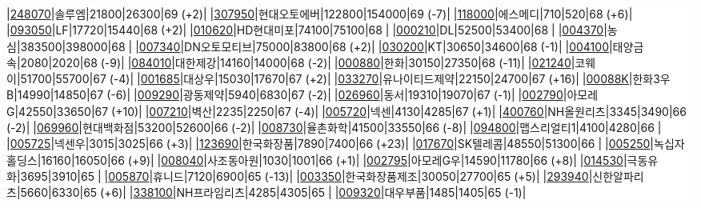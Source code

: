 |[248070](https://finance.daum.net/quotes/A248070)|솔루엠|21800|26300|69 (+2)|
|[307950](https://finance.daum.net/quotes/A307950)|현대오토에버|122800|154000|69 (-7)|
|[118000](https://finance.daum.net/quotes/A118000)|에스메디|710|520|68 (+6)|
|[093050](https://finance.daum.net/quotes/A093050)|LF|17720|15440|68 (+2)|
|[010620](https://finance.daum.net/quotes/A010620)|HD현대미포|74100|75100|68 |
|[000210](https://finance.daum.net/quotes/A000210)|DL|52500|53400|68 |
|[004370](https://finance.daum.net/quotes/A004370)|농심|383500|398000|68 |
|[007340](https://finance.daum.net/quotes/A007340)|DN오토모티브|75000|83800|68 (+2)|
|[030200](https://finance.daum.net/quotes/A030200)|KT|30650|34600|68 (-1)|
|[004100](https://finance.daum.net/quotes/A004100)|태양금속|2080|2020|68 (-9)|
|[084010](https://finance.daum.net/quotes/A084010)|대한제강|14160|14000|68 (-2)|
|[000880](https://finance.daum.net/quotes/A000880)|한화|30150|27350|68 (-11)|
|[021240](https://finance.daum.net/quotes/A021240)|코웨이|51700|55700|67 (-4)|
|[001685](https://finance.daum.net/quotes/A001685)|대상우|15030|17670|67 (+2)|
|[033270](https://finance.daum.net/quotes/A033270)|유나이티드제약|22150|24700|67 (+16)|
|[00088K](https://finance.daum.net/quotes/A00088K)|한화3우B|14990|14850|67 (-6)|
|[009290](https://finance.daum.net/quotes/A009290)|광동제약|5940|6830|67 (-2)|
|[026960](https://finance.daum.net/quotes/A026960)|동서|19310|19070|67 (-1)|
|[002790](https://finance.daum.net/quotes/A002790)|아모레G|42550|33650|67 (+10)|
|[007210](https://finance.daum.net/quotes/A007210)|벽산|2235|2250|67 (-4)|
|[005720](https://finance.daum.net/quotes/A005720)|넥센|4130|4285|67 (+1)|
|[400760](https://finance.daum.net/quotes/A400760)|NH올원리츠|3345|3490|66 (-2)|
|[069960](https://finance.daum.net/quotes/A069960)|현대백화점|53200|52600|66 (-2)|
|[008730](https://finance.daum.net/quotes/A008730)|율촌화학|41500|33550|66 (-8)|
|[094800](https://finance.daum.net/quotes/A094800)|맵스리얼티1|4100|4280|66 |
|[005725](https://finance.daum.net/quotes/A005725)|넥센우|3015|3025|66 (+3)|
|[123690](https://finance.daum.net/quotes/A123690)|한국화장품|7890|7400|66 (+23)|
|[017670](https://finance.daum.net/quotes/A017670)|SK텔레콤|48550|51300|66 |
|[005250](https://finance.daum.net/quotes/A005250)|녹십자홀딩스|16160|16050|66 (+9)|
|[008040](https://finance.daum.net/quotes/A008040)|사조동아원|1030|1001|66 (+1)|
|[002795](https://finance.daum.net/quotes/A002795)|아모레G우|14590|11780|66 (+8)|
|[014530](https://finance.daum.net/quotes/A014530)|극동유화|3695|3910|65 |
|[005870](https://finance.daum.net/quotes/A005870)|휴니드|7120|6900|65 (-13)|
|[003350](https://finance.daum.net/quotes/A003350)|한국화장품제조|30050|27700|65 (+5)|
|[293940](https://finance.daum.net/quotes/A293940)|신한알파리츠|5660|6330|65 (+6)|
|[338100](https://finance.daum.net/quotes/A338100)|NH프라임리츠|4285|4305|65 |
|[009320](https://finance.daum.net/quotes/A009320)|대우부품|1485|1405|65 (-1)|